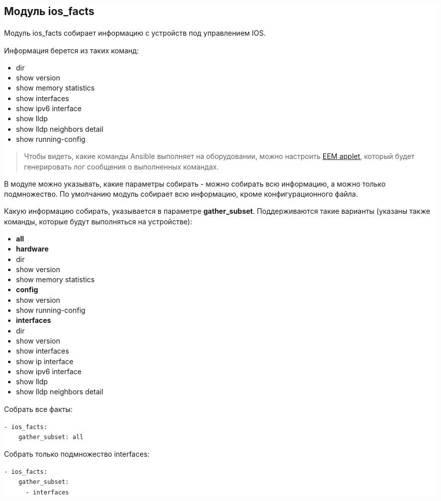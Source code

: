 ## Модуль ios_facts

Модуль ios_facts собирает информацию с устройств под управлением IOS.

Информация берется из таких команд:
* dir
* show version
* show memory statistics
* show interfaces
* show ipv6 interface
* show lldp
* show lldp neighbors detail
* show running-config

> Чтобы видеть, какие команды Ansible выполняет на оборудовании, можно настроить [EEM applet](http://xgu.ru/wiki/EEM#.D0.9F.D1.80.D0.B8.D0.BC.D0.B5.D1.80.D1.8B_.D1.81.D0.BE.D0.B1.D1.8B.D1.82.D0.B8.D1.8F_cli), который будет генерировать лог сообщения о выполненных командах.

В модуле можно указывать, какие параметры собирать - можно собирать всю информацию, а можно только подмножество.
По умолчанию модуль собирает всю информацию, кроме конфигурационного файла.

Какую информацию собирать, указывается в параметре __gather_subset__.
Поддерживаются такие варианты (указаны также команды, которые будут выполняться на устройстве):
* __all__
* __hardware__
 * dir
 * show version
 * show memory statistics
* __config__
 * show version
 * show running-config
* __interfaces__
 * dir
 * show version
 * show interfaces
 * show ip interface
 * show ipv6 interface
 * show lldp
 * show lldp neighbors detail

Собрать все факты:
```
- ios_facts:
    gather_subset: all
```

Собрать только подмножество interfaces:
```
- ios_facts:
    gather_subset:
      - interfaces
```
